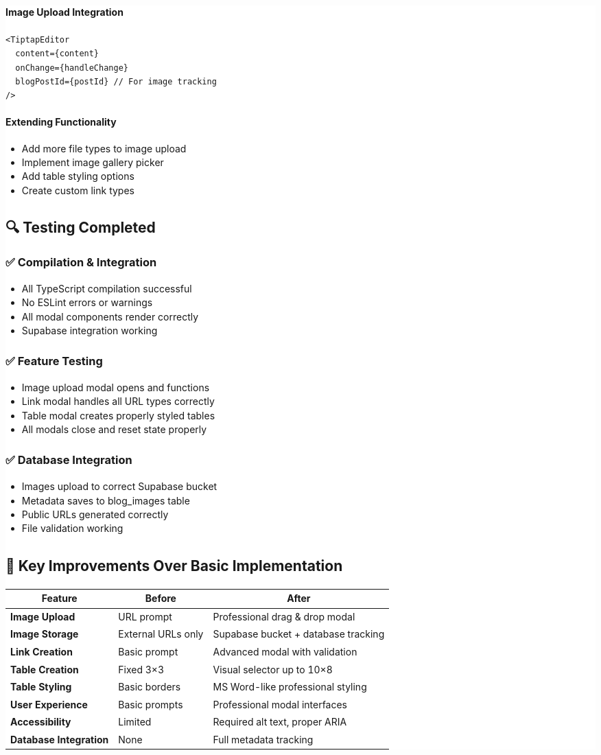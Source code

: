 #### **Image Upload Integration**
```tsx
<TiptapEditor
  content={content}
  onChange={handleChange}
  blogPostId={postId} // For image tracking
/>
```

#### **Extending Functionality**
- Add more file types to image upload
- Implement image gallery picker
- Add table styling options
- Create custom link types

## 🔍 Testing Completed

### ✅ **Compilation & Integration**
- All TypeScript compilation successful
- No ESLint errors or warnings
- All modal components render correctly
- Supabase integration working

### ✅ **Feature Testing**
- Image upload modal opens and functions
- Link modal handles all URL types correctly
- Table modal creates properly styled tables
- All modals close and reset state properly

### ✅ **Database Integration**
- Images upload to correct Supabase bucket
- Metadata saves to blog_images table
- Public URLs generated correctly
- File validation working

## 🎯 Key Improvements Over Basic Implementation

| Feature | Before | After |
|---------|--------|-------|
| **Image Upload** | URL prompt | Professional drag & drop modal |
| **Image Storage** | External URLs only | Supabase bucket + database tracking |
| **Link Creation** | Basic prompt | Advanced modal with validation |
| **Table Creation** | Fixed 3×3 | Visual selector up to 10×8 |
| **Table Styling** | Basic borders | MS Word-like professional styling |
| **User Experience** | Basic prompts | Professional modal interfaces |
| **Accessibility** | Limited | Required alt text, proper ARIA |
| **Database Integration** | None | Full metadata tracking |
